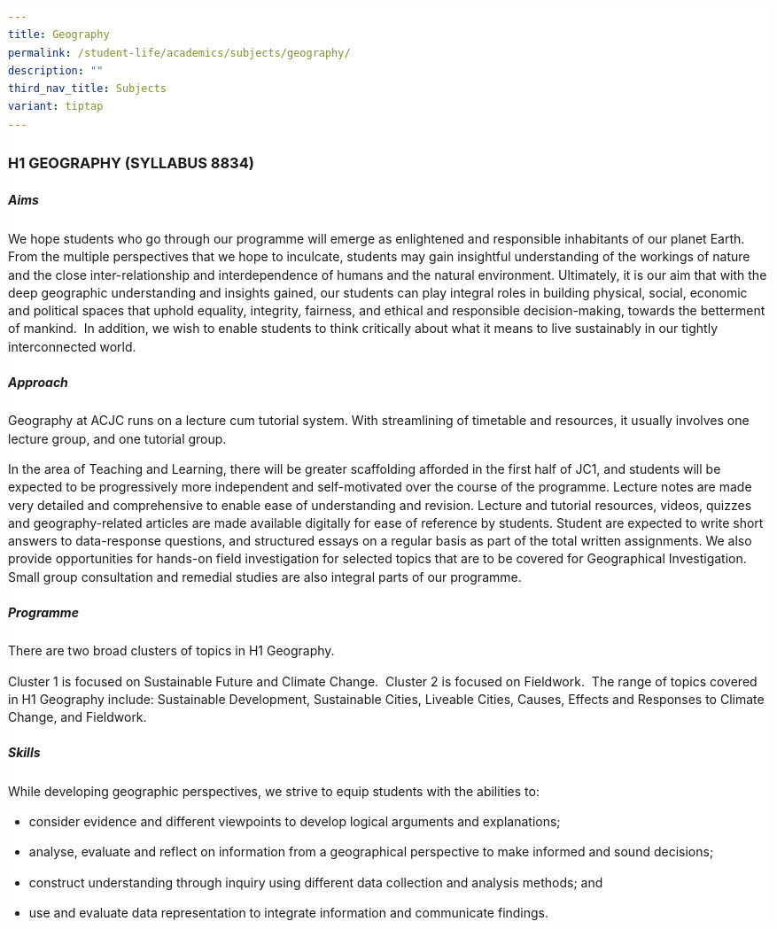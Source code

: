 ```yaml
---
title: Geography
permalink: /student-life/academics/subjects/geography/
description: ""
third_nav_title: Subjects
variant: tiptap
---
```

<h3>H1 GEOGRAPHY (SYLLABUS 8834)</h3>
<h5>Aims</h5>
<p>We hope students who go through our programme will emerge as enlightened
and responsible inhabitants of our planet Earth. From the multiple perspectives
that we hope to inculcate, students may gain insightful understanding of
the workings of nature and the close inter-relationship and interdependence
of humans and the natural environment. Ultimately, it is our aim that with
the deep geographic understanding and insights gained, our students can
play integral roles in building physical, social, economic and political
spaces that uphold equality, integrity, fairness, and ethical and responsible
decision-making, towards the betterment of mankind.&nbsp; In addition,
we wish to enable students to think critically about what it means to live
sustainably in our tightly interconnected world.&nbsp;&nbsp;</p>
<h5>Approach</h5>
<p>Geography at ACJC runs on a lecture cum tutorial system. With streamlining
of timetable and resources, it usually involves one lecture group, and
one tutorial group.</p>
<p>In the area of Teaching and Learning, there will be greater scaffolding
afforded in the first half of JC1, and students will be expected to be
progressively more independent and self-motivated over the course of the
programme. Lecture notes are made very detailed and comprehensive to enable
ease of understanding and revision. Lecture and tutorial resources, videos,
quizzes and geography-related articles are made available digitally for
ease of reference by students. Student are expected to write short answers
to data-response questions, and structured essays on a regular basis as
part of the total written assignments. We also provide opportunities for
hands-on field investigation for selected topics that are to be covered
for Geographical Investigation. Small group consultation and remedial studies
are also integral parts of our programme.</p>
<h5>Programme</h5>
<p>There are two broad clusters of topics in H1 Geography.&nbsp;&nbsp;</p>
<p>Cluster 1 is focused on Sustainable Future and Climate Change.&nbsp; Cluster
2 is focused on Fieldwork.&nbsp; The range of topics covered in H1 Geography
include: Sustainable Development, Sustainable Cities, Liveable Cities,
Causes, Effects and Responses to Climate Change, and Fieldwork.</p>
<h5>Skills</h5>
<p>While developing geographic perspectives, we strive to equip students
with the abilities to:</p>
<ul data-tight="true" class="tight">
<li>
<p>consider evidence and different viewpoints to develop logical arguments
and explanations;</p>
</li>
<li>
<p>analyse, evaluate and reflect on information from a geographical perspective
to make informed and sound decisions;</p>
</li>
<li>
<p>construct understanding through inquiry using different data collection
and analysis methods; and</p>
</li>
<li>
<p>use and evaluate data representation to integrate information and communicate
findings.</p>